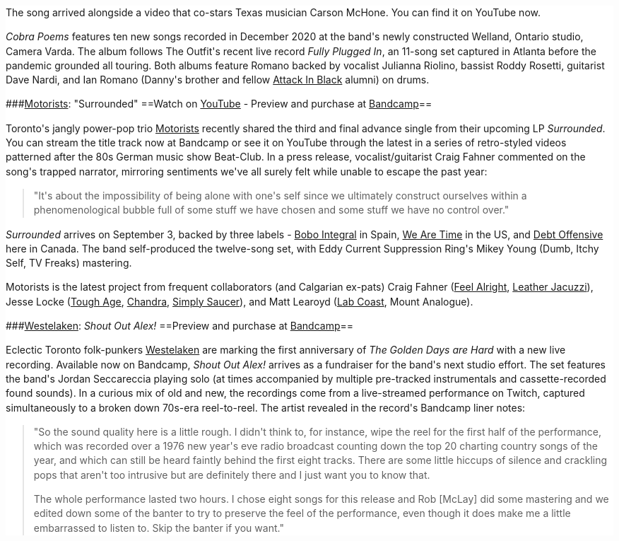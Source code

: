 The song arrived alongside a video that co-stars Texas musician Carson McHone. You can find it on YouTube now.

*Cobra Poems* features ten new songs recorded in December 2020 at the band's newly constructed Welland, Ontario studio, Camera Varda. The album follows The Outfit's recent live record *Fully Plugged In*, an 11-song set captured in Atlanta before the pandemic grounded all touring. Both albums feature Romano backed by vocalist Julianna Riolino, bassist Roddy Rosetti, guitarist Dave Nardi, and Ian Romano (Danny's brother and fellow [Attack In Black](https://attackinblack.bandcamp.com/) alumni) on drums.

<iframe width="560" height="315" src="https://www.youtube.com/embed/Vlkq53sK2co" title="YouTube video player" frameborder="0" allow="accelerometer; autoplay; clipboard-write; encrypted-media; gyroscope; picture-in-picture" allowfullscreen></iframe>

###[Motorists](https://motorists.bandcamp.com/): "Surrounded"
==Watch on [YouTube](https://youtu.be/R6YqwIsjhms) - Preview and purchase at [Bandcamp](https://motorists.bandcamp.com/track/surrounded)==

Toronto's jangly power-pop trio [Motorists](https://motorists.bandcamp.com/) recently shared the third and final advance single from their upcoming LP *Surrounded*. You can stream the title track now at Bandcamp or see it on YouTube through the latest in a series of retro-styled videos patterned after the 80s German music show Beat-Club. In a press release, vocalist/guitarist Craig Fahner commented on the song's trapped narrator, mirroring sentiments we've all surely felt while unable to escape the past year:

>"It's about the impossibility of being alone with one's self since we ultimately construct ourselves within a phenomenological bubble full of some stuff we have chosen and some stuff we have no control over."

*Surrounded* arrives on September 3, backed by three labels - [Bobo Integral](https://bobointegral.com/) in Spain, [We Are Time](https://wearetime.bandcamp.com/) in the US, and [Debt Offensive](https://debtoffensiverecords.bandcamp.com/) here in Canada. The band self-produced the twelve-song set, with Eddy Current Suppression Ring's Mikey Young (Dumb, Itchy Self, TV Freaks) mastering.

Motorists is the latest project from frequent collaborators (and Calgarian ex-pats) Craig Fahner ([Feel Alright](https://www.facebook.com/feelalrighttt/), [Leather Jacuzzi](https://leatherjacuzzi.bandcamp.com)), Jesse Locke ([Tough Age](https://tough-age.bandcamp.com/), [Chandra](https://chandrachandra.bandcamp.com/), [Simply Saucer](https://www.simplysaucer.com/)), and Matt Learoyd ([Lab Coast](https://labcoast.bandcamp.com/), Mount Analogue).

<iframe width="560" height="315" src="https://www.youtube.com/embed/R6YqwIsjhms" title="YouTube video player" frameborder="0" allow="accelerometer; autoplay; clipboard-write; encrypted-media; gyroscope; picture-in-picture" allowfullscreen></iframe>

###[Westelaken](https://westelaken.bandcamp.com): *Shout Out Alex!*
==Preview and purchase at [Bandcamp](https://westelaken.bandcamp.com/album/shout-out-alex)==

Eclectic Toronto folk-punkers [Westelaken](https://westelaken.bandcamp.com/) are marking the first anniversary of *The Golden Days are Hard* with a new live recording. Available now on Bandcamp, *Shout Out Alex!* arrives as a fundraiser for the band's next studio effort. The set features the band's Jordan Seccareccia playing solo (at times accompanied by multiple pre-tracked instrumentals and cassette-recorded found sounds). In a curious mix of old and new, the recordings come from a live-streamed performance on Twitch, captured simultaneously to a broken down 70s-era reel-to-reel. The artist revealed in the record's Bandcamp liner notes:

>"So the sound quality here is a little rough. I didn't think to, for instance, wipe the reel for the first half of the performance, which was recorded over a 1976 new year's eve radio broadcast counting down the top 20 charting country songs of the year, and which can still be heard faintly behind the first eight tracks. There are some little hiccups of silence and crackling pops that aren't too intrusive but are definitely there and I just want you to know that.
>
>The whole performance lasted two hours. I chose eight songs for this release and Rob [McLay] did some mastering and we edited down some of the banter to try to preserve the feel of the performance, even though it does make me a little embarrassed to listen to. Skip the banter if you want."
